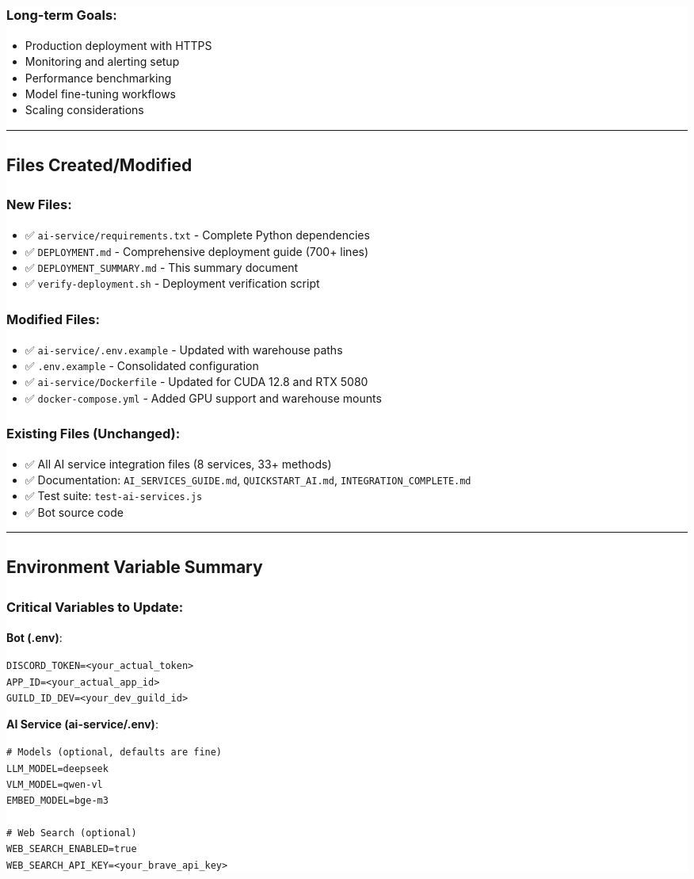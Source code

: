 ### Long-term Goals:
- Production deployment with HTTPS
- Monitoring and alerting setup
- Performance benchmarking
- Model fine-tuning workflows
- Scaling considerations

---

## Files Created/Modified

### New Files:
- ✅ `ai-service/requirements.txt` - Complete Python dependencies
- ✅ `DEPLOYMENT.md` - Comprehensive deployment guide (700+ lines)
- ✅ `DEPLOYMENT_SUMMARY.md` - This summary document
- ✅ `verify-deployment.sh` - Deployment verification script

### Modified Files:
- ✅ `ai-service/.env.example` - Updated with warehouse paths
- ✅ `.env.example` - Consolidated configuration
- ✅ `ai-service/Dockerfile` - Updated for CUDA 12.8 and RTX 5080
- ✅ `docker-compose.yml` - Added GPU support and warehouse mounts

### Existing Files (Unchanged):
- ✅ All AI service integration files (8 services, 33+ methods)
- ✅ Documentation: `AI_SERVICES_GUIDE.md`, `QUICKSTART_AI.md`, `INTEGRATION_COMPLETE.md`
- ✅ Test suite: `test-ai-services.js`
- ✅ Bot source code

---

## Environment Variable Summary

### Critical Variables to Update:

**Bot (.env)**:
```env
DISCORD_TOKEN=<your_actual_token>
APP_ID=<your_actual_app_id>
GUILD_ID_DEV=<your_dev_guild_id>
```

**AI Service (ai-service/.env)**:
```env
# Models (optional, defaults are fine)
LLM_MODEL=deepseek
VLM_MODEL=qwen-vl
EMBED_MODEL=bge-m3

# Web Search (optional)
WEB_SEARCH_ENABLED=true
WEB_SEARCH_API_KEY=<your_brave_api_key>
```

